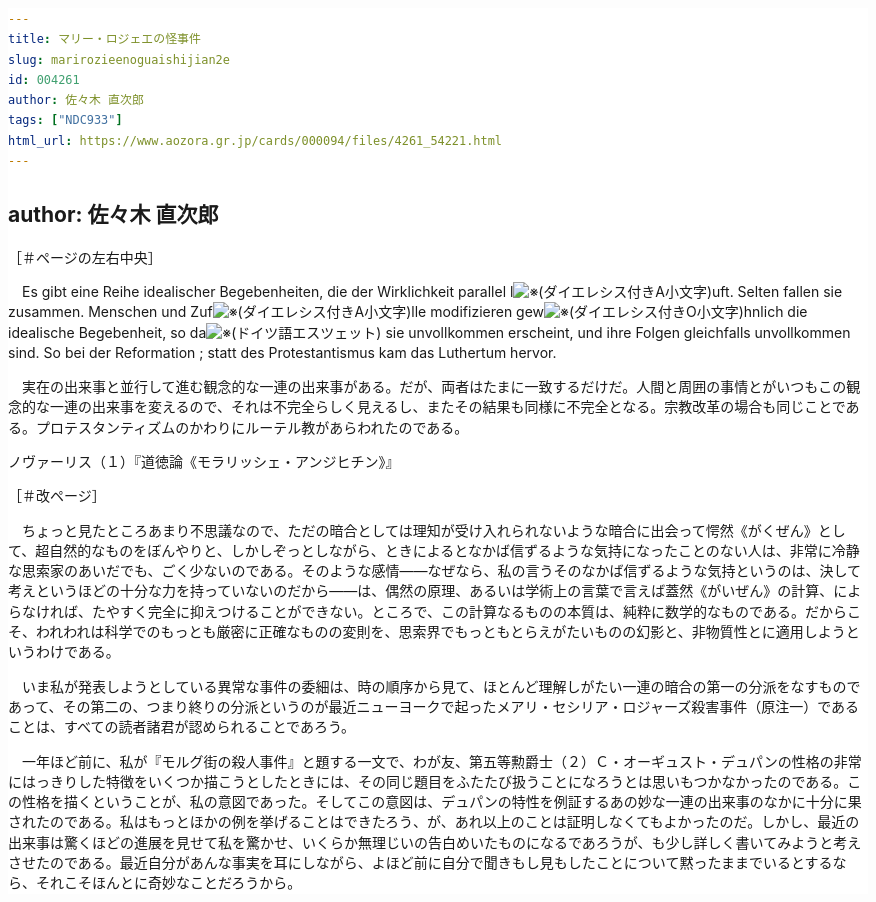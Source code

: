 ```yaml
---
title: マリー・ロジェエの怪事件
slug: marirozieenoguaishijian2e
id: 004261
author: 佐々木 直次郎
tags: ["NDC933"]
html_url: https://www.aozora.gr.jp/cards/000094/files/4261_54221.html
---
```


## author: 佐々木 直次郎

［＃ページの左右中央］







　Es gibt eine Reihe idealischer Begebenheiten, die der Wirklichkeit parallel l![※(ダイエレシス付きA小文字)](https://www.aozora.gr.jp/cards/000094/files/../../../gaiji/1-09/1-09-58.png)uft. Selten fallen sie zusammen. Menschen und Zuf![※(ダイエレシス付きA小文字)](https://www.aozora.gr.jp/cards/000094/files/../../../gaiji/1-09/1-09-58.png)lle modifizieren gew![※(ダイエレシス付きO小文字)](https://www.aozora.gr.jp/cards/000094/files/../../../gaiji/1-09/1-09-76.png)hnlich die idealische Begebenheit, so da![※(ドイツ語エスツェット)](https://www.aozora.gr.jp/cards/000094/files/../../../gaiji/1-09/1-09-53.png) sie unvollkommen erscheint, und ihre Folgen gleichfalls unvollkommen sind. So bei der Reformation ; statt des Protestantismus kam das Luthertum hervor.



　実在の出来事と並行して進む観念的な一連の出来事がある。だが、両者はたまに一致するだけだ。人間と周囲の事情とがいつもこの観念的な一連の出来事を変えるので、それは不完全らしく見えるし、またその結果も同様に不完全となる。宗教改革の場合も同じことである。プロテスタンティズムのかわりにルーテル教があらわれたのである。

ノヴァーリス（１）『道徳論《モラリッシェ・アンジヒチン》』









［＃改ページ］







　ちょっと見たところあまり不思議なので、ただの暗合としては理知が受け入れられないような暗合に出会って愕然《がくぜん》として、超自然的なものをぼんやりと、しかしぞっとしながら、ときによるとなかば信ずるような気持になったことのない人は、非常に冷静な思索家のあいだでも、ごく少ないのである。そのような感情――なぜなら、私の言うそのなかば信ずるような気持というのは、決して考えというほどの十分な力を持っていないのだから――は、偶然の原理、あるいは学術上の言葉で言えば蓋然《がいぜん》の計算、によらなければ、たやすく完全に抑えつけることができない。ところで、この計算なるものの本質は、純粋に数学的なものである。だからこそ、われわれは科学でのもっとも厳密に正確なものの変則を、思索界でもっともとらえがたいものの幻影と、非物質性とに適用しようというわけである。

　いま私が発表しようとしている異常な事件の委細は、時の順序から見て、ほとんど理解しがたい一連の暗合の第一の分派をなすものであって、その第二の、つまり終りの分派というのが最近ニューヨークで起ったメアリ・セシリア・ロジャーズ殺害事件（原注一）であることは、すべての読者諸君が認められることであろう。

　一年ほど前に、私が『モルグ街の殺人事件』と題する一文で、わが友、第五等勲爵士（２）Ｃ・オーギュスト・デュパンの性格の非常にはっきりした特徴をいくつか描こうとしたときには、その同じ題目をふたたび扱うことになろうとは思いもつかなかったのである。この性格を描くということが、私の意図であった。そしてこの意図は、デュパンの特性を例証するあの妙な一連の出来事のなかに十分に果されたのである。私はもっとほかの例を挙げることはできたろう、が、あれ以上のことは証明しなくてもよかったのだ。しかし、最近の出来事は驚くほどの進展を見せて私を驚かせ、いくらか無理じいの告白めいたものになるであろうが、も少し詳しく書いてみようと考えさせたのである。最近自分があんな事実を耳にしながら、よほど前に自分で聞きもし見もしたことについて黙ったままでいるとするなら、それこそほんとに奇妙なことだろうから。
